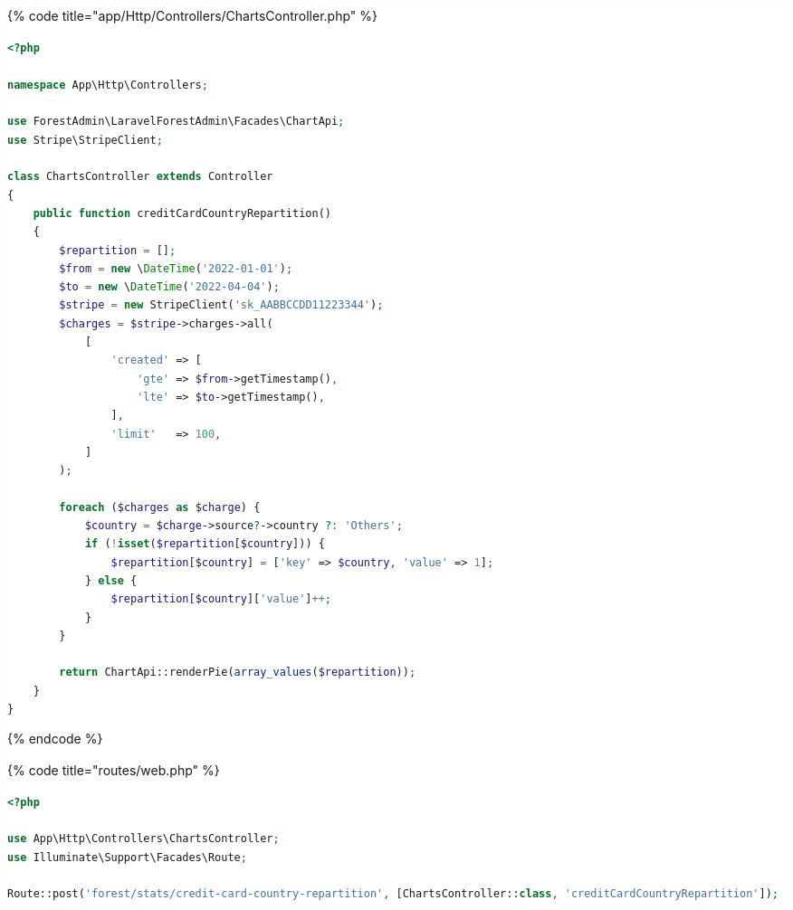 {% code title="app/Http/Controllers/ChartsController.php" %}

```php
<?php

namespace App\Http\Controllers;

use ForestAdmin\LaravelForestAdmin\Facades\ChartApi;
use Stripe\StripeClient;

class ChartsController extends Controller
{
    public function creditCardCountryRepartition()
    {
        $repartition = [];
        $from = new \DateTime('2022-01-01');
        $to = new \DateTime('2022-04-04');
        $stripe = new StripeClient('sk_AABBCCDD11223344');
        $charges = $stripe->charges->all(
            [
                'created' => [
                    'gte' => $from->getTimestamp(),
                    'lte' => $to->getTimestamp(),
                ],
                'limit'   => 100,
            ]
        );

        foreach ($charges as $charge) {
            $country = $charge->source?->country ?: 'Others';
            if (!isset($repartition[$country])) {
                $repartition[$country] = ['key' => $country, 'value' => 1];
            } else {
                $repartition[$country]['value']++;
            }
        }

        return ChartApi::renderPie(array_values($repartition));
    }
}
```

{% endcode %}

{% code title="routes/web.php" %}

```php
<?php

use App\Http\Controllers\ChartsController;
use Illuminate\Support\Facades\Route;

Route::post('forest/stats/credit-card-country-repartition', [ChartsController::class, 'creditCardCountryRepartition']);
```
